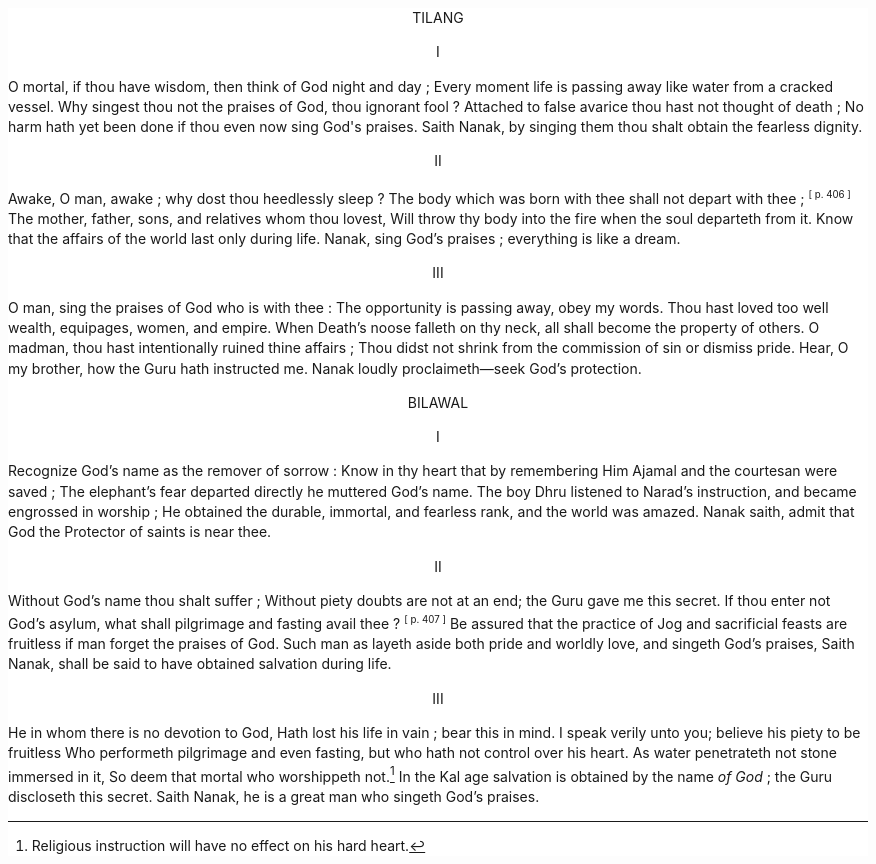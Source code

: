 <p style="text-align:center;">TILANG</p>

<p style="text-align:center;">I</p>

O mortal, if thou have wisdom, then think of God night and day ;
Every moment life is passing away like water from a cracked vessel.
Why singest thou not the praises of God, thou ignorant fool ?
Attached to false avarice thou hast not thought of death ;
No harm hath yet been done if thou even now sing God's praises.
Saith Nanak, by singing them thou shalt obtain the fearless dignity.

<p style="text-align:center;">II</p>

Awake, O man, awake ; why dost thou heedlessly sleep ?
The body which was born with thee shall not depart with thee ; <span id="p406"><sup><small>[ p. 406 ]</small></sup></span>
The mother, father, sons, and relatives whom thou lovest,
Will throw thy body into the fire when the soul departeth from it.
Know that the affairs of the world last only during life.
Nanak, sing God’s praises ; everything is like a dream.

<p style="text-align:center;">III</p>

O man, sing the praises of God who is with thee :
The opportunity is passing away, obey my words.
Thou hast loved too well wealth, equipages, women, and empire.
When Death’s noose falleth on thy neck, all shall become the property of others.
O madman, thou hast intentionally ruined thine affairs ;
Thou didst not shrink from the commission of sin or dismiss pride.
Hear, O my brother, how the Guru hath instructed me.
Nanak loudly proclaimeth—seek God’s protection.

<p style="text-align:center;">BILAWAL</p>

<p style="text-align:center;">I</p>

Recognize God’s name as the remover of sorrow :
Know in thy heart that by remembering Him Ajamal and the courtesan were saved ;
The elephant’s fear departed directly he muttered God’s name.
The boy Dhru listened to Narad’s instruction, and became engrossed in worship ;
He obtained the durable, immortal, and fearless rank, and the world was amazed.
Nanak saith, admit that God the Protector of saints is near thee.

<p style="text-align:center;">II</p>

Without God’s name thou shalt suffer ;
Without piety doubts are not at an end; the Guru gave me this secret.
If thou enter not God’s asylum, what shall pilgrimage and fasting avail thee ? <span id="p407"><sup><small>[ p. 407 ]</small></sup></span>
Be assured that the practice of Jog and sacrificial feasts are fruitless if man forget the praises of God.
Such man as layeth aside both pride and worldly love, and singeth God’s praises,
Saith Nanak, shall be said to have obtained salvation during life.

<p style="text-align:center;">III</p>

He in whom there is no devotion to God,
Hath lost his life in vain ; bear this in mind.
I speak verily unto you; believe his piety to be fruitless
Who performeth pilgrimage and even fasting, but who hath not control over his heart.
As water penetrateth not stone immersed in it,
So deem that mortal who worshippeth not.[^6]
In the Kal age salvation is obtained by the name _of God_ ; the Guru discloseth this secret.
Saith Nanak, he is a great man who singeth God’s praises.


[^1]: The hymns of the ninth Guru are not found in the oldest copy of the Granth Sahib preserved at Kartarpur. They were incorporated in the sacred volume by the tenth Guru at Damdama.
[^2]: That is, permanent.
[^3]: The gyanis generally translate this verse—O man, fear even unintentional sin.
[^4]: By pilgrimage is here meant the society of saints.
[^5]: The Gurus, his predecessors.
[^6]: Religious instruction will have no effect on his hard heart.
[^7]: Yudhishtar, the eldest of the five Pandav princes, staked his kingdom, his brothers, himself, and lastly his wife Draupadi in a gambling match with Duryodhan the eldest of the Kaurav princes, and lost them all. Duryodhan finding himself in possession of Draupadi ordered her to sweep his house. On her refusal she was dragged by Dhusisan, Duryodhan’s brother, before an assemblage of the Kauravs. He endeavoured to pull off her clothes, but God saved her from disgrace. Draupadi is here called Panchili, for she was daughter of Driipad the king of Panchal.
[^8]: I shall have no consciousness to repent and make up for lost opportunities.
[^9]: Also translated—Unfortunate that I am, I shall not escape.
[^10]: Also translated—Man hath implanted sinful lust in his heart.
[^11]: That is, shall obtain salvation during life.
[^12]: The ninth is the only Guru who has written in this measure.
[^13]: Why worship the servant instead of the Master?
